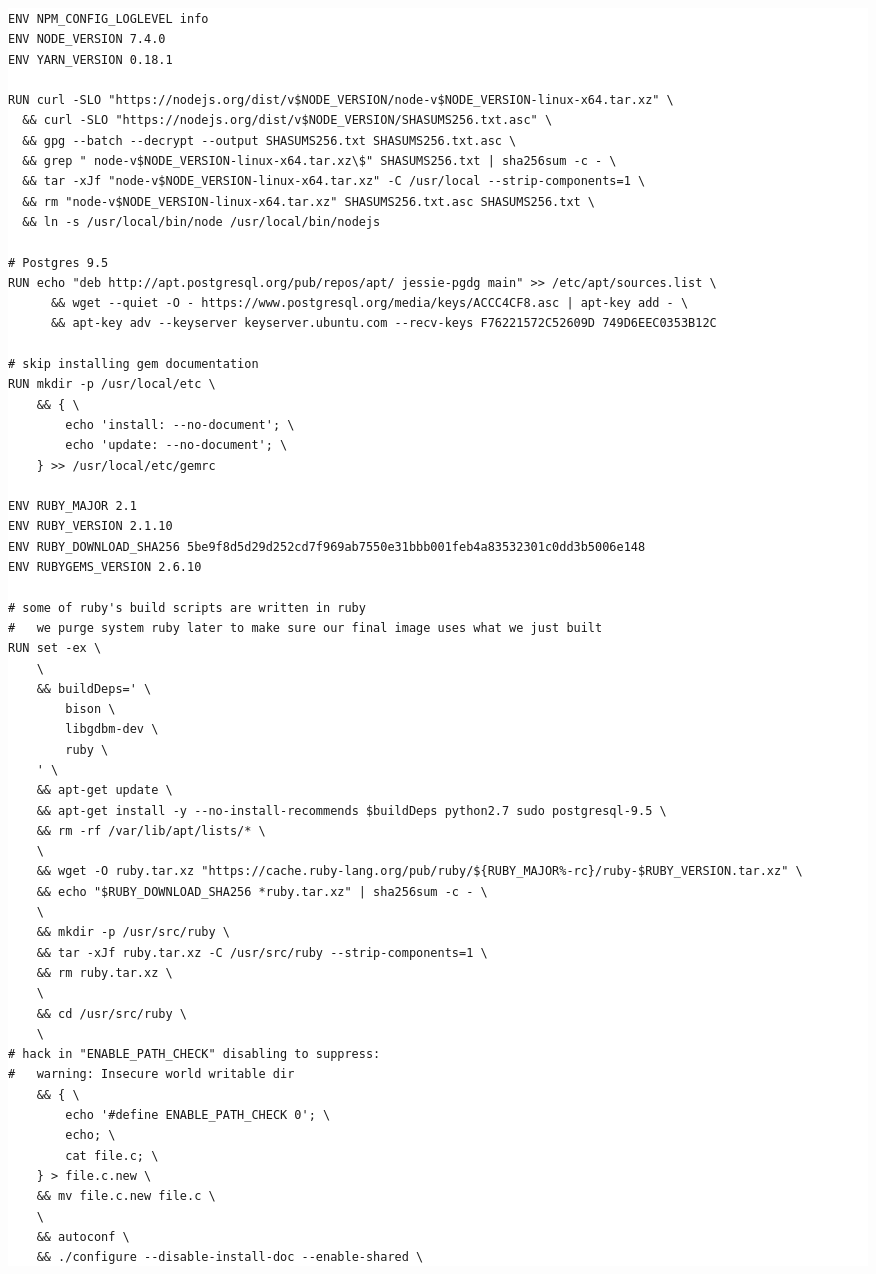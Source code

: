 ```
ENV NPM_CONFIG_LOGLEVEL info
ENV NODE_VERSION 7.4.0
ENV YARN_VERSION 0.18.1

RUN curl -SLO "https://nodejs.org/dist/v$NODE_VERSION/node-v$NODE_VERSION-linux-x64.tar.xz" \
  && curl -SLO "https://nodejs.org/dist/v$NODE_VERSION/SHASUMS256.txt.asc" \
  && gpg --batch --decrypt --output SHASUMS256.txt SHASUMS256.txt.asc \
  && grep " node-v$NODE_VERSION-linux-x64.tar.xz\$" SHASUMS256.txt | sha256sum -c - \
  && tar -xJf "node-v$NODE_VERSION-linux-x64.tar.xz" -C /usr/local --strip-components=1 \
  && rm "node-v$NODE_VERSION-linux-x64.tar.xz" SHASUMS256.txt.asc SHASUMS256.txt \
  && ln -s /usr/local/bin/node /usr/local/bin/nodejs

# Postgres 9.5
RUN echo "deb http://apt.postgresql.org/pub/repos/apt/ jessie-pgdg main" >> /etc/apt/sources.list \
      && wget --quiet -O - https://www.postgresql.org/media/keys/ACCC4CF8.asc | apt-key add - \
      && apt-key adv --keyserver keyserver.ubuntu.com --recv-keys F76221572C52609D 749D6EEC0353B12C

# skip installing gem documentation
RUN mkdir -p /usr/local/etc \
	&& { \
		echo 'install: --no-document'; \
		echo 'update: --no-document'; \
	} >> /usr/local/etc/gemrc

ENV RUBY_MAJOR 2.1
ENV RUBY_VERSION 2.1.10
ENV RUBY_DOWNLOAD_SHA256 5be9f8d5d29d252cd7f969ab7550e31bbb001feb4a83532301c0dd3b5006e148
ENV RUBYGEMS_VERSION 2.6.10

# some of ruby's build scripts are written in ruby
#   we purge system ruby later to make sure our final image uses what we just built
RUN set -ex \
	\
	&& buildDeps=' \
		bison \
		libgdbm-dev \
		ruby \
	' \
	&& apt-get update \
	&& apt-get install -y --no-install-recommends $buildDeps python2.7 sudo postgresql-9.5 \
	&& rm -rf /var/lib/apt/lists/* \
	\
	&& wget -O ruby.tar.xz "https://cache.ruby-lang.org/pub/ruby/${RUBY_MAJOR%-rc}/ruby-$RUBY_VERSION.tar.xz" \
	&& echo "$RUBY_DOWNLOAD_SHA256 *ruby.tar.xz" | sha256sum -c - \
	\
	&& mkdir -p /usr/src/ruby \
	&& tar -xJf ruby.tar.xz -C /usr/src/ruby --strip-components=1 \
	&& rm ruby.tar.xz \
	\
	&& cd /usr/src/ruby \
	\
# hack in "ENABLE_PATH_CHECK" disabling to suppress:
#   warning: Insecure world writable dir
	&& { \
		echo '#define ENABLE_PATH_CHECK 0'; \
		echo; \
		cat file.c; \
	} > file.c.new \
	&& mv file.c.new file.c \
	\
	&& autoconf \
	&& ./configure --disable-install-doc --enable-shared \
```